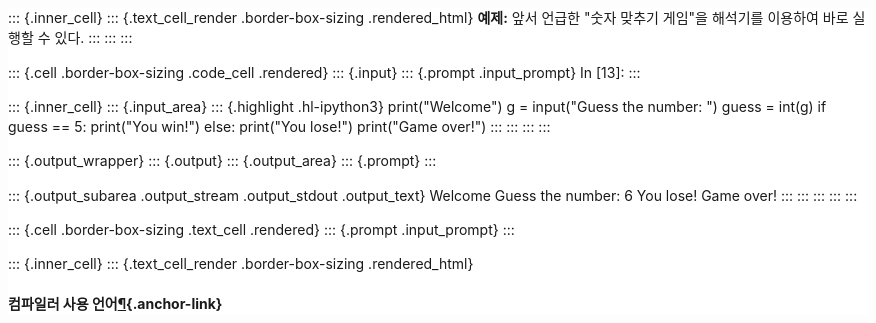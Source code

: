 ::: {.inner_cell}
::: {.text_cell_render .border-box-sizing .rendered_html}
**예제:** 앞서 언급한 \"숫자 맞추기 게임\"을 해석기를 이용하여 바로
실행할 수 있다.
:::
:::
:::

::: {.cell .border-box-sizing .code_cell .rendered}
::: {.input}
::: {.prompt .input_prompt}
In \[13\]:
:::

::: {.inner_cell}
::: {.input_area}
::: {.highlight .hl-ipython3}
    print("Welcome")
    g = input("Guess the number: ")
    guess = int(g)
    if guess == 5:
        print("You win!")
    else:
        print("You lose!")
    print("Game over!")
:::
:::
:::
:::

::: {.output_wrapper}
::: {.output}
::: {.output_area}
::: {.prompt}
:::

::: {.output_subarea .output_stream .output_stdout .output_text}
    Welcome
    Guess the number: 6
    You lose!
    Game over!
:::
:::
:::
:::
:::

::: {.cell .border-box-sizing .text_cell .rendered}
::: {.prompt .input_prompt}
:::

::: {.inner_cell}
::: {.text_cell_render .border-box-sizing .rendered_html}
#### 컴파일러 사용 언어[¶](#컴파일러-사용-언어){.anchor-link}
